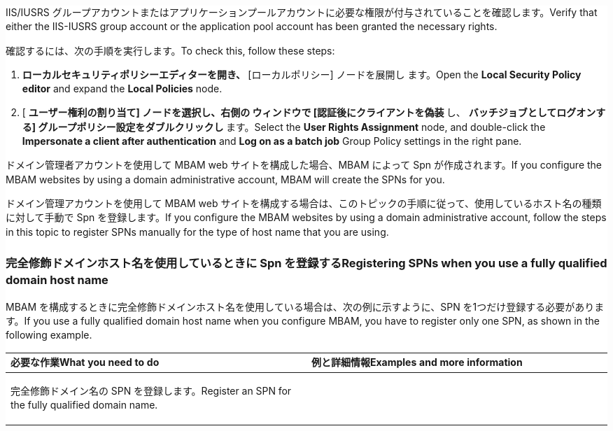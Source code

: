 </div></td>
</tr>
<tr class="even">
<td align="left"><p><span data-ttu-id="27123-138">IIS/IUSRS グループアカウントまたはアプリケーションプールアカウントに必要な権限が付与されていることを確認します。</span><span class="sxs-lookup"><span data-stu-id="27123-138">Verify that either the IIS-IUSRS group account or the application pool account has been granted the necessary rights.</span></span></p></td>
<td align="left"><p><span data-ttu-id="27123-139">確認するには、次の手順を実行します。</span><span class="sxs-lookup"><span data-stu-id="27123-139">To check this, follow these steps:</span></span></p>
<ol>
<li><p><span data-ttu-id="27123-140"><strong>ローカルセキュリティポリシーエディターを開き、 </strong> [ローカルポリシー] ノードを展開し <strong> </strong> ます。</span><span class="sxs-lookup"><span data-stu-id="27123-140">Open the <strong>Local Security Policy editor</strong> and expand the <strong>Local Policies</strong> node.</span></span></p></li>
<li><p><span data-ttu-id="27123-141">[ <strong> ユーザー権利の割り当て] ノードを選択し、右側の </strong> <strong> ウィンドウで [認証後にクライアントを偽装 </strong> し、 <strong> バッチジョブとしてログオンする] グループポリシー設定をダブルクリックし </strong> ます。</span><span class="sxs-lookup"><span data-stu-id="27123-141">Select the <strong>User Rights Assignment</strong> node, and double-click the <strong>Impersonate a client after authentication</strong> and <strong>Log on as a batch job</strong> Group Policy settings in the right pane.</span></span></p></li>
</ol></td>
</tr>
<tr class="odd">
<td align="left"><p><span data-ttu-id="27123-142">ドメイン管理者アカウントを使用して MBAM web サイトを構成した場合、MBAM によって Spn が作成されます。</span><span class="sxs-lookup"><span data-stu-id="27123-142">If you configure the MBAM websites by using a domain administrative account, MBAM will create the SPNs for you.</span></span></p></td>
<td align="left"><p><span data-ttu-id="27123-143">ドメイン管理アカウントを使用して MBAM web サイトを構成する場合は、このトピックの手順に従って、使用しているホスト名の種類に対して手動で Spn を登録します。</span><span class="sxs-lookup"><span data-stu-id="27123-143">If you configure the MBAM websites by using a domain administrative account, follow the steps in this topic to register SPNs manually for the type of host name that you are using.</span></span></p></td>
</tr>
</tbody>
</table>



### <span data-ttu-id="27123-144">完全修飾ドメインホスト名を使用しているときに Spn を登録する</span><span class="sxs-lookup"><span data-stu-id="27123-144">Registering SPNs when you use a fully qualified domain host name</span></span>

<span data-ttu-id="27123-145">MBAM を構成するときに完全修飾ドメインホスト名を使用している場合は、次の例に示すように、SPN を1つだけ登録する必要があります。</span><span class="sxs-lookup"><span data-stu-id="27123-145">If you use a fully qualified domain host name when you configure MBAM, you have to register only one SPN, as shown in the following example.</span></span>

<table>
<colgroup>
<col width="50%" />
<col width="50%" />
</colgroup>
<thead>
<tr class="header">
<th align="left"><span data-ttu-id="27123-146">必要な作業</span><span class="sxs-lookup"><span data-stu-id="27123-146">What you need to do</span></span></th>
<th align="left"><span data-ttu-id="27123-147">例と詳細情報</span><span class="sxs-lookup"><span data-stu-id="27123-147">Examples and more information</span></span></th>
</tr>
</thead>
<tbody>
<tr class="odd">
<td align="left"><p><span data-ttu-id="27123-148">完全修飾ドメイン名の SPN を登録します。</span><span class="sxs-lookup"><span data-stu-id="27123-148">Register an SPN for the fully qualified domain name.</span></span></p></td>